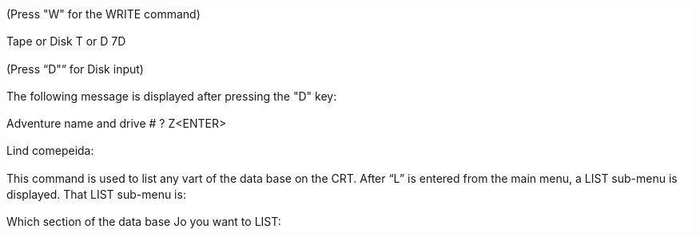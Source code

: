 (Press "W" for the WRITE command)

Tape or Disk
T or D 7D

(Press “D"“ for Disk input)

The following message is displayed after pressing the "D" key:

Adventure name and drive # ? Z\<ENTER>

Lind comepeida:

This command is used to list any vart of the data base on the CRT. After “L” is
entered from the main menu, a LIST sub-menu is displayed. That LIST sub-menu
is:

Which section of the data base Jo you want to LIST:

